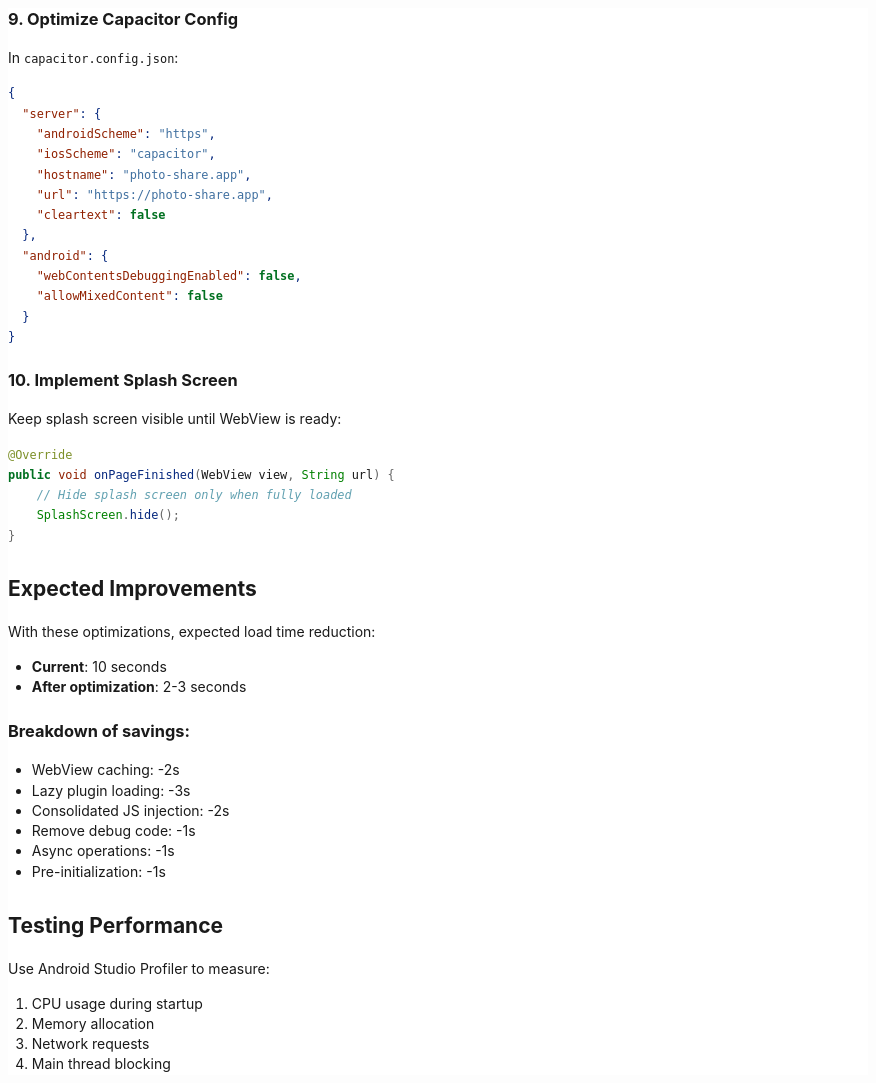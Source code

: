 ### 9. Optimize Capacitor Config

In `capacitor.config.json`:
```json
{
  "server": {
    "androidScheme": "https",
    "iosScheme": "capacitor",
    "hostname": "photo-share.app",
    "url": "https://photo-share.app",
    "cleartext": false
  },
  "android": {
    "webContentsDebuggingEnabled": false,
    "allowMixedContent": false
  }
}
```

### 10. Implement Splash Screen

Keep splash screen visible until WebView is ready:

```java
@Override
public void onPageFinished(WebView view, String url) {
    // Hide splash screen only when fully loaded
    SplashScreen.hide();
}
```

## Expected Improvements

With these optimizations, expected load time reduction:
- **Current**: 10 seconds
- **After optimization**: 2-3 seconds

### Breakdown of savings:
- WebView caching: -2s
- Lazy plugin loading: -3s
- Consolidated JS injection: -2s
- Remove debug code: -1s
- Async operations: -1s
- Pre-initialization: -1s

## Testing Performance

Use Android Studio Profiler to measure:
1. CPU usage during startup
2. Memory allocation
3. Network requests
4. Main thread blocking
